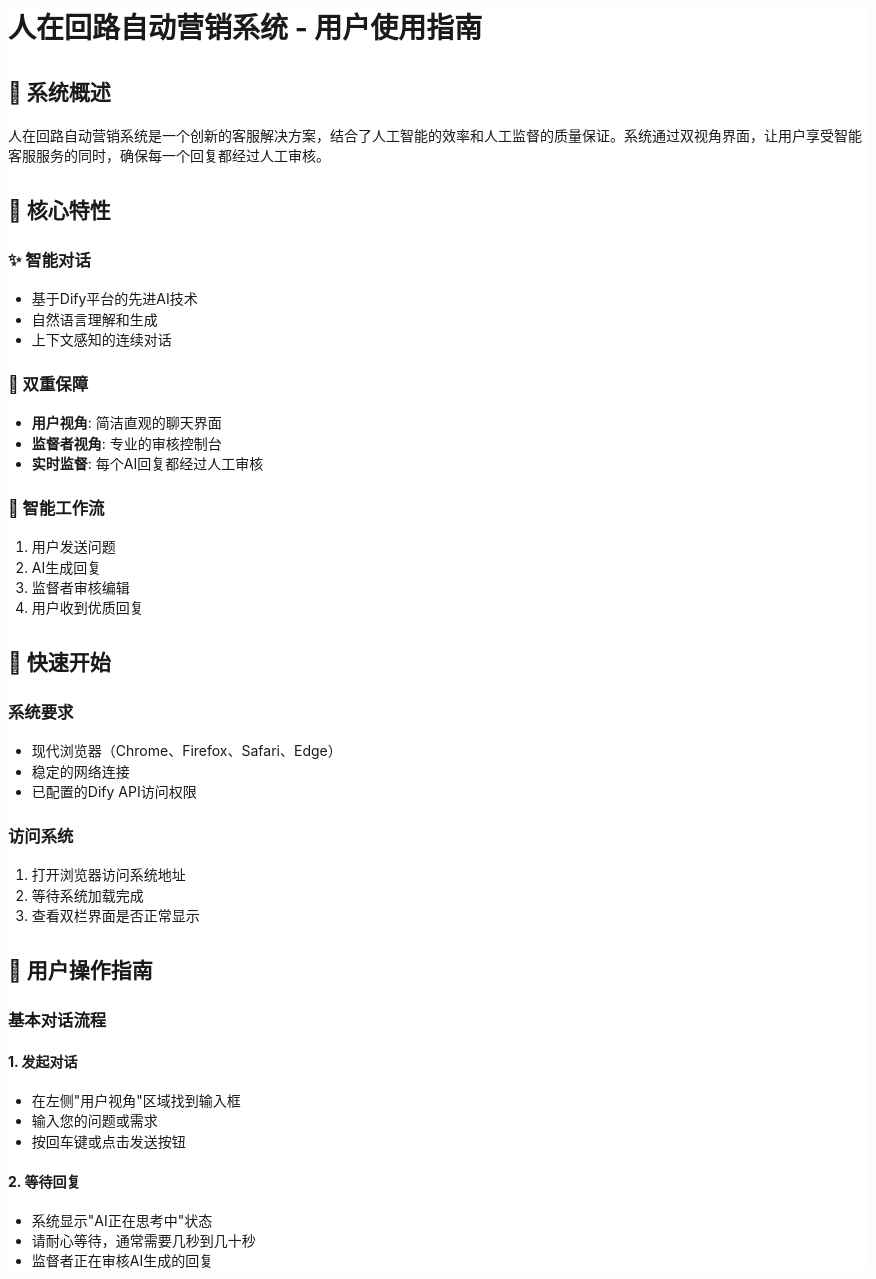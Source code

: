 # 人在回路自动营销系统 - 用户使用指南

## 📖 系统概述

人在回路自动营销系统是一个创新的客服解决方案，结合了人工智能的效率和人工监督的质量保证。系统通过双视角界面，让用户享受智能客服服务的同时，确保每一个回复都经过人工审核。

## 🎯 核心特性

### ✨ 智能对话
- 基于Dify平台的先进AI技术
- 自然语言理解和生成
- 上下文感知的连续对话

### 👥 双重保障
- **用户视角**: 简洁直观的聊天界面
- **监督者视角**: 专业的审核控制台
- **实时监督**: 每个AI回复都经过人工审核

### 🔄 智能工作流
1. 用户发送问题
2. AI生成回复
3. 监督者审核编辑
4. 用户收到优质回复

## 🚀 快速开始

### 系统要求
- 现代浏览器（Chrome、Firefox、Safari、Edge）
- 稳定的网络连接
- 已配置的Dify API访问权限

### 访问系统
1. 打开浏览器访问系统地址
2. 等待系统加载完成
3. 查看双栏界面是否正常显示

## 👤 用户操作指南

### 基本对话流程

#### 1. 发起对话
- 在左侧"用户视角"区域找到输入框
- 输入您的问题或需求
- 按回车键或点击发送按钮

#### 2. 等待回复
- 系统显示"AI正在思考中"状态
- 请耐心等待，通常需要几秒到几十秒
- 监督者正在审核AI生成的回复
